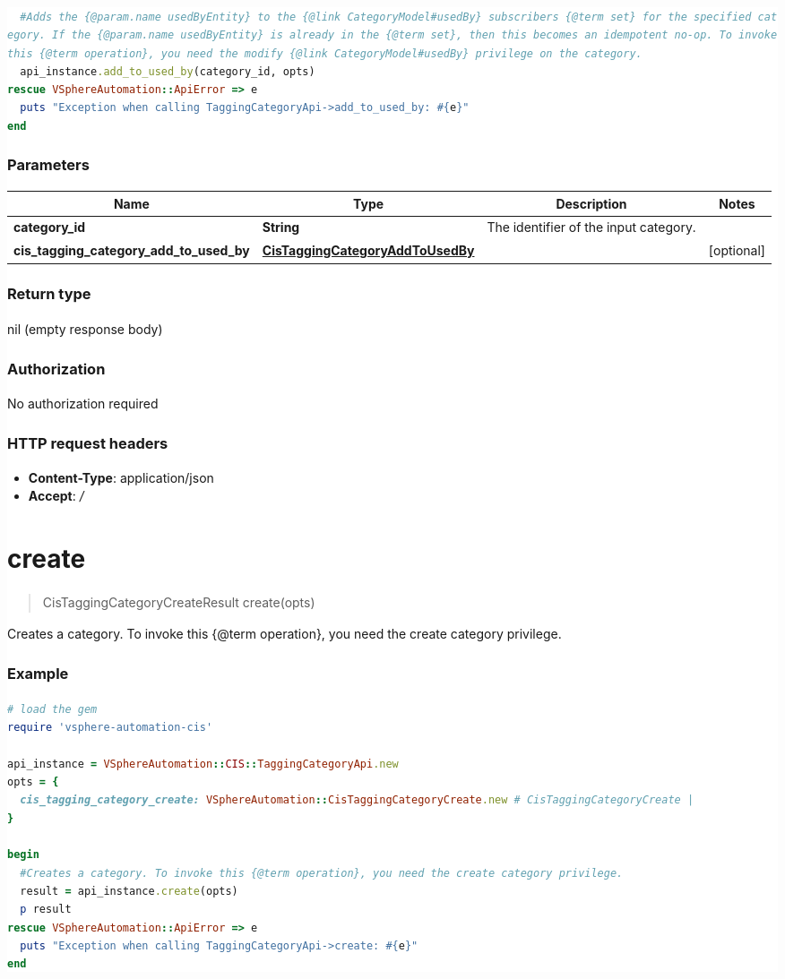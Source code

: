 ```ruby
  #Adds the {@param.name usedByEntity} to the {@link CategoryModel#usedBy} subscribers {@term set} for the specified category. If the {@param.name usedByEntity} is already in the {@term set}, then this becomes an idempotent no-op. To invoke this {@term operation}, you need the modify {@link CategoryModel#usedBy} privilege on the category.
  api_instance.add_to_used_by(category_id, opts)
rescue VSphereAutomation::ApiError => e
  puts "Exception when calling TaggingCategoryApi->add_to_used_by: #{e}"
end
```

### Parameters

Name | Type | Description  | Notes
------------- | ------------- | ------------- | -------------
 **category_id** | **String**| The identifier of the input category. | 
 **cis_tagging_category_add_to_used_by** | [**CisTaggingCategoryAddToUsedBy**](CisTaggingCategoryAddToUsedBy.md)|  | [optional] 

### Return type

nil (empty response body)

### Authorization

No authorization required

### HTTP request headers

 - **Content-Type**: application/json
 - **Accept**: */*



# **create**
> CisTaggingCategoryCreateResult create(opts)

Creates a category. To invoke this {@term operation}, you need the create category privilege.

### Example
```ruby
# load the gem
require 'vsphere-automation-cis'

api_instance = VSphereAutomation::CIS::TaggingCategoryApi.new
opts = {
  cis_tagging_category_create: VSphereAutomation::CisTaggingCategoryCreate.new # CisTaggingCategoryCreate | 
}

begin
  #Creates a category. To invoke this {@term operation}, you need the create category privilege.
  result = api_instance.create(opts)
  p result
rescue VSphereAutomation::ApiError => e
  puts "Exception when calling TaggingCategoryApi->create: #{e}"
end
```
